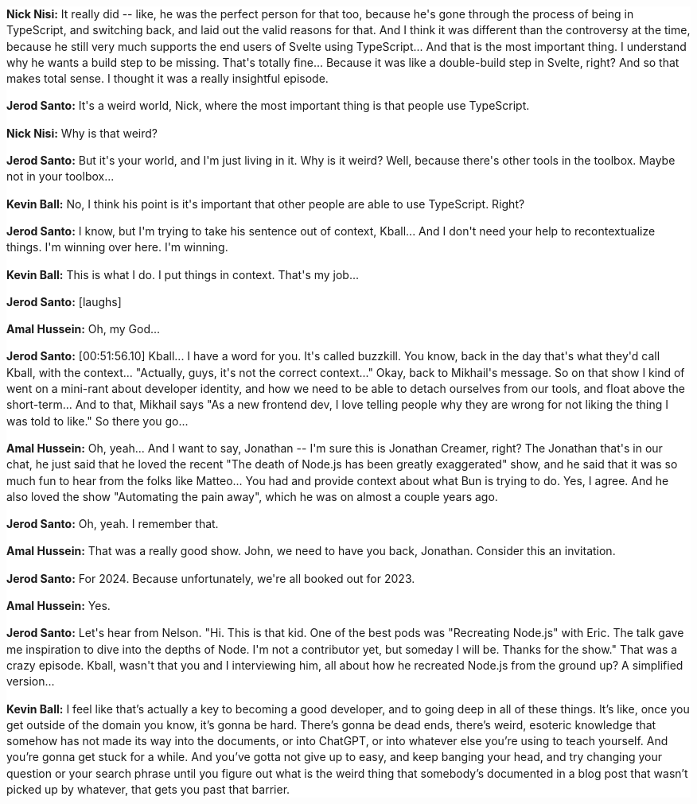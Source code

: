 **Nick Nisi:** It really did -- like, he was the perfect person for that too, because he's gone through the process of being in TypeScript, and switching back, and laid out the valid reasons for that. And I think it was different than the controversy at the time, because he still very much supports the end users of Svelte using TypeScript... And that is the most important thing. I understand why he wants a build step to be missing. That's totally fine... Because it was like a double-build step in Svelte, right? And so that makes total sense. I thought it was a really insightful episode.

**Jerod Santo:** It's a weird world, Nick, where the most important thing is that people use TypeScript.

**Nick Nisi:** Why is that weird?

**Jerod Santo:** But it's your world, and I'm just living in it. Why is it weird? Well, because there's other tools in the toolbox. Maybe not in your toolbox...

**Kevin Ball:** No, I think his point is it's important that other people are able to use TypeScript. Right?

**Jerod Santo:** I know, but I'm trying to take his sentence out of context, Kball... And I don't need your help to recontextualize things. I'm winning over here. I'm winning.

**Kevin Ball:** This is what I do. I put things in context. That's my job...

**Jerod Santo:** \[laughs\]

**Amal Hussein:** Oh, my God...

**Jerod Santo:** \[00:51:56.10\] Kball... I have a word for you. It's called buzzkill. You know, back in the day that's what they'd call Kball, with the context... "Actually, guys, it's not the correct context..." Okay, back to Mikhail's message. So on that show I kind of went on a mini-rant about developer identity, and how we need to be able to detach ourselves from our tools, and float above the short-term... And to that, Mikhail says "As a new frontend dev, I love telling people why they are wrong for not liking the thing I was told to like." So there you go...

**Amal Hussein:** Oh, yeah... And I want to say, Jonathan -- I'm sure this is Jonathan Creamer, right? The Jonathan that's in our chat, he just said that he loved the recent "The death of Node.js has been greatly exaggerated" show, and he said that it was so much fun to hear from the folks like Matteo... You had and provide context about what Bun is trying to do. Yes, I agree. And he also loved the show "Automating the pain away", which he was on almost a couple years ago.

**Jerod Santo:** Oh, yeah. I remember that.

**Amal Hussein:** That was a really good show. John, we need to have you back, Jonathan. Consider this an invitation.

**Jerod Santo:** For 2024. Because unfortunately, we're all booked out for 2023.

**Amal Hussein:** Yes.

**Jerod Santo:** Let's hear from Nelson. "Hi. This is that kid. One of the best pods was "Recreating Node.js" with Eric. The talk gave me inspiration to dive into the depths of Node. I'm not a contributor yet, but someday I will be. Thanks for the show." That was a crazy episode. Kball, wasn't that you and I interviewing him, all about how he recreated Node.js from the ground up? A simplified version...

**Kevin Ball:** I feel like that’s actually a key to becoming a good developer, and to going deep in all of these things. It’s like, once you get outside of the domain you know, it’s gonna be hard. There’s gonna be dead ends, there’s weird, esoteric knowledge that somehow has not made its way into the documents, or into ChatGPT, or into whatever else you’re using to teach yourself. And you’re gonna get stuck for a while. And you’ve gotta not give up to easy, and keep banging your head, and try changing your question or your search phrase until you figure out what is the weird thing that somebody’s documented in a blog post that wasn’t picked up by whatever, that gets you past that barrier.
